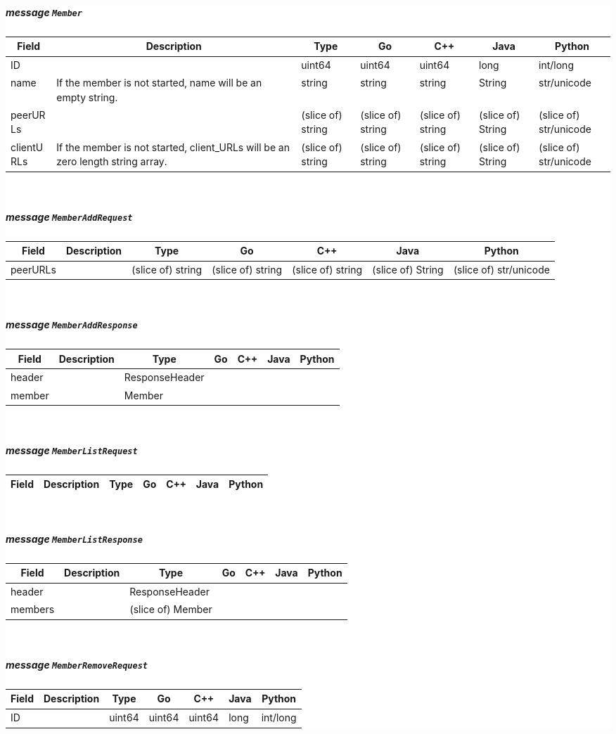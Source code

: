 ##### message `Member`

| Field | Description | Type | Go | C++ | Java | Python |
| ----- | ----------- | ---- | --- | --- | ---- | ------ |
| ID |  | uint64 | uint64 | uint64 | long | int/long |
| name | If the member is not started, name will be an empty string. | string | string | string | String | str/unicode |
| peerURLs |  | (slice of) string | (slice of) string | (slice of) string | (slice of) String | (slice of) str/unicode |
| clientURLs | If the member is not started, client_URLs will be an zero length string array. | (slice of) string | (slice of) string | (slice of) string | (slice of) String | (slice of) str/unicode |


<br>

##### message `MemberAddRequest`

| Field | Description | Type | Go | C++ | Java | Python |
| ----- | ----------- | ---- | --- | --- | ---- | ------ |
| peerURLs |  | (slice of) string | (slice of) string | (slice of) string | (slice of) String | (slice of) str/unicode |


<br>

##### message `MemberAddResponse`

| Field | Description | Type | Go | C++ | Java | Python |
| ----- | ----------- | ---- | --- | --- | ---- | ------ |
| header |  | ResponseHeader | | | | |
| member |  | Member | | | | |


<br>

##### message `MemberListRequest`

| Field | Description | Type | Go | C++ | Java | Python |
| ----- | ----------- | ---- | --- | --- | ---- | ------ |


<br>

##### message `MemberListResponse`

| Field | Description | Type | Go | C++ | Java | Python |
| ----- | ----------- | ---- | --- | --- | ---- | ------ |
| header |  | ResponseHeader | | | | |
| members |  | (slice of) Member | | | | |


<br>

##### message `MemberRemoveRequest`

| Field | Description | Type | Go | C++ | Java | Python |
| ----- | ----------- | ---- | --- | --- | ---- | ------ |
| ID |  | uint64 | uint64 | uint64 | long | int/long |
